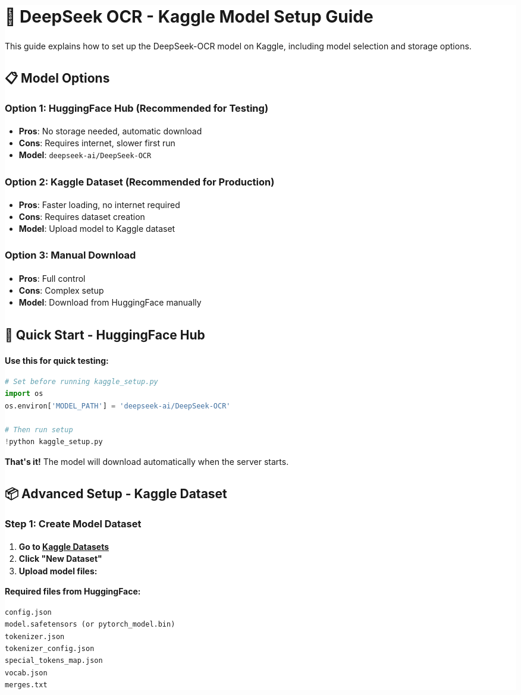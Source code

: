 # 🧠 DeepSeek OCR - Kaggle Model Setup Guide

This guide explains how to set up the DeepSeek-OCR model on Kaggle, including model selection and storage options.

## 📋 Model Options

### **Option 1: HuggingFace Hub (Recommended for Testing)**
- **Pros**: No storage needed, automatic download
- **Cons**: Requires internet, slower first run
- **Model**: `deepseek-ai/DeepSeek-OCR`

### **Option 2: Kaggle Dataset (Recommended for Production)**
- **Pros**: Faster loading, no internet required
- **Cons**: Requires dataset creation
- **Model**: Upload model to Kaggle dataset

### **Option 3: Manual Download**
- **Pros**: Full control
- **Cons**: Complex setup
- **Model**: Download from HuggingFace manually

## 🚀 Quick Start - HuggingFace Hub

**Use this for quick testing:**

```python
# Set before running kaggle_setup.py
import os
os.environ['MODEL_PATH'] = 'deepseek-ai/DeepSeek-OCR'

# Then run setup
!python kaggle_setup.py
```

**That's it!** The model will download automatically when the server starts.

## 📦 Advanced Setup - Kaggle Dataset

### Step 1: Create Model Dataset

1. **Go to [Kaggle Datasets](https://www.kaggle.com/datasets)**
2. **Click "New Dataset"**
3. **Upload model files:**

**Required files from HuggingFace:**
```
config.json
model.safetensors (or pytorch_model.bin)
tokenizer.json
tokenizer_config.json
special_tokens_map.json
vocab.json
merges.txt
```
